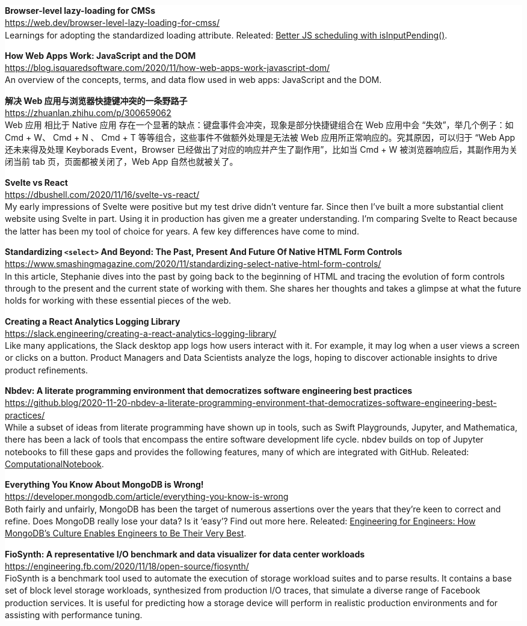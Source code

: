 **Browser-level lazy-loading for CMSs**  
https://web.dev/browser-level-lazy-loading-for-cmss/  
Learnings for adopting the standardized loading attribute. Releated: [Better JS scheduling with isInputPending()](https://web.dev/isinputpending/).

**How Web Apps Work: JavaScript and the DOM**  
https://blog.isquaredsoftware.com/2020/11/how-web-apps-work-javascript-dom/  
An overview of the concepts, terms, and data flow used in web apps: JavaScript and the DOM.

**解决 Web 应用与浏览器快捷键冲突的一条野路子**  
https://zhuanlan.zhihu.com/p/300659062  
Web 应用 相比于 Native 应用 存在一个显著的缺点：键盘事件会冲突，现象是部分快捷键组合在 Web 应用中会 “失效”，举几个例子：如 Cmd + W、 Cmd + N 、 Cmd + T 等等组合，这些事件不做额外处理是无法被 Web 应用所正常响应的。究其原因，可以归于 “Web App 还未来得及处理 Keyborads Event，Browser 已经做出了对应的响应并产生了副作用”，比如当 Cmd + W 被浏览器响应后，其副作用为关闭当前 tab 页，页面都被关闭了，Web App 自然也就被关了。

**Svelte vs React**  
https://dbushell.com/2020/11/16/svelte-vs-react/  
My early impressions of Svelte were positive but my test drive didn’t venture far. Since then I’ve built a more substantial client website using Svelte in part. Using it in production has given me a greater understanding. I’m comparing Svelte to React because the latter has been my tool of choice for years. A few key differences have come to mind.

**Standardizing `<select>` And Beyond: The Past, Present And Future Of Native HTML Form Controls**  
https://www.smashingmagazine.com/2020/11/standardizing-select-native-html-form-controls/  
In this article, Stephanie dives into the past by going back to the beginning of HTML and tracing the evolution of form controls through to the present and the current state of working with them. She shares her thoughts and takes a glimpse at what the future holds for working with these essential pieces of the web.

**Creating a React Analytics Logging Library**  
https://slack.engineering/creating-a-react-analytics-logging-library/  
Like many applications, the Slack desktop app logs how users interact with it. For example, it may log when a user views a screen or clicks on a button. Product Managers and Data Scientists analyze the logs, hoping to discover actionable insights to drive product refinements.

**Nbdev: A literate programming environment that democratizes software engineering best practices**  
https://github.blog/2020-11-20-nbdev-a-literate-programming-environment-that-democratizes-software-engineering-best-practices/  
While a subset of ideas from literate programming have shown up in tools, such as Swift Playgrounds, Jupyter, and Mathematica, there has been a lack of tools that encompass the entire software development life cycle. nbdev builds on top of Jupyter notebooks to fill these gaps and provides the following features, many of which are integrated with GitHub. Releated: [ComputationalNotebook](https://martinfowler.com/bliki/ComputationalNotebook.html).

**Everything You Know About MongoDB is Wrong!**  
https://developer.mongodb.com/article/everything-you-know-is-wrong  
Both fairly and unfairly, MongoDB has been the target of numerous assertions over the years that they’re keen to correct and refine. Does MongoDB really lose your data? Is it ‘easy’? Find out more here. Releated: [Engineering for Engineers: How MongoDB’s Culture Enables Engineers to Be Their Very Best](https://www.mongodb.com/blog/post/engineering-engineers-mongodbs-culture-enables-engineer-their-very-best).

**FioSynth: A representative I/O benchmark and data visualizer for data center workloads**  
https://engineering.fb.com/2020/11/18/open-source/fiosynth/  
FioSynth is a benchmark tool used to automate the execution of storage workload suites and to parse results. It contains a base set of block level storage workloads, synthesized from production I/O traces, that simulate a diverse range of Facebook production services. It is useful for predicting how a storage device will perform in realistic production environments and for assisting with performance tuning.
